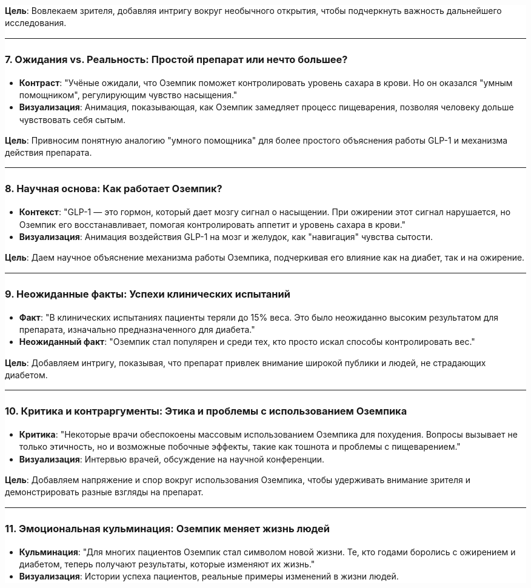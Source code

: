    **Цель**: Вовлекаем зрителя, добавляя интригу вокруг необычного открытия, чтобы подчеркнуть важность дальнейшего исследования.

---

### 7. **Ожидания vs. Реальность: Простой препарат или нечто большее?**
   - **Контраст**: "Учёные ожидали, что Оземпик поможет контролировать уровень сахара в крови. Но он оказался "умным помощником", регулирующим чувство насыщения."
   - **Визуализация**: Анимация, показывающая, как Оземпик замедляет процесс пищеварения, позволяя человеку дольше чувствовать себя сытым.

   **Цель**: Привносим понятную аналогию "умного помощника" для более простого объяснения работы GLP-1 и механизма действия препарата.

---

### 8. **Научная основа: Как работает Оземпик?**
   - **Контекст**: "GLP-1 — это гормон, который дает мозгу сигнал о насыщении. При ожирении этот сигнал нарушается, но Оземпик его восстанавливает, помогая контролировать аппетит и уровень сахара в крови."
   - **Визуализация**: Анимация воздействия GLP-1 на мозг и желудок, как "навигация" чувства сытости.

   **Цель**: Даем научное объяснение механизма работы Оземпика, подчеркивая его влияние как на диабет, так и на ожирение.

---

### 9. **Неожиданные факты: Успехи клинических испытаний**
   - **Факт**: "В клинических испытаниях пациенты теряли до 15% веса. Это было неожиданно высоким результатом для препарата, изначально предназначенного для диабета."
   - **Неожиданный факт**: "Оземпик стал популярен и среди тех, кто просто искал способы контролировать вес."

   **Цель**: Добавляем интригу, показывая, что препарат привлек внимание широкой публики и людей, не страдающих диабетом.

---

### 10. **Критика и контраргументы: Этика и проблемы с использованием Оземпика**
   - **Критика**: "Некоторые врачи обеспокоены массовым использованием Оземпика для похудения. Вопросы вызывает не только этичность, но и возможные побочные эффекты, такие как тошнота и проблемы с пищеварением."
   - **Визуализация**: Интервью врачей, обсуждение на научной конференции.

   **Цель**: Добавляем напряжение и спор вокруг использования Оземпика, чтобы удерживать внимание зрителя и демонстрировать разные взгляды на препарат.

---

### 11. **Эмоциональная кульминация: Оземпик меняет жизнь людей**
   - **Кульминация**: "Для многих пациентов Оземпик стал символом новой жизни. Те, кто годами боролись с ожирением и диабетом, теперь получают результаты, которые изменяют их жизнь."
   - **Визуализация**: Истории успеха пациентов, реальные примеры изменений в жизни людей.
